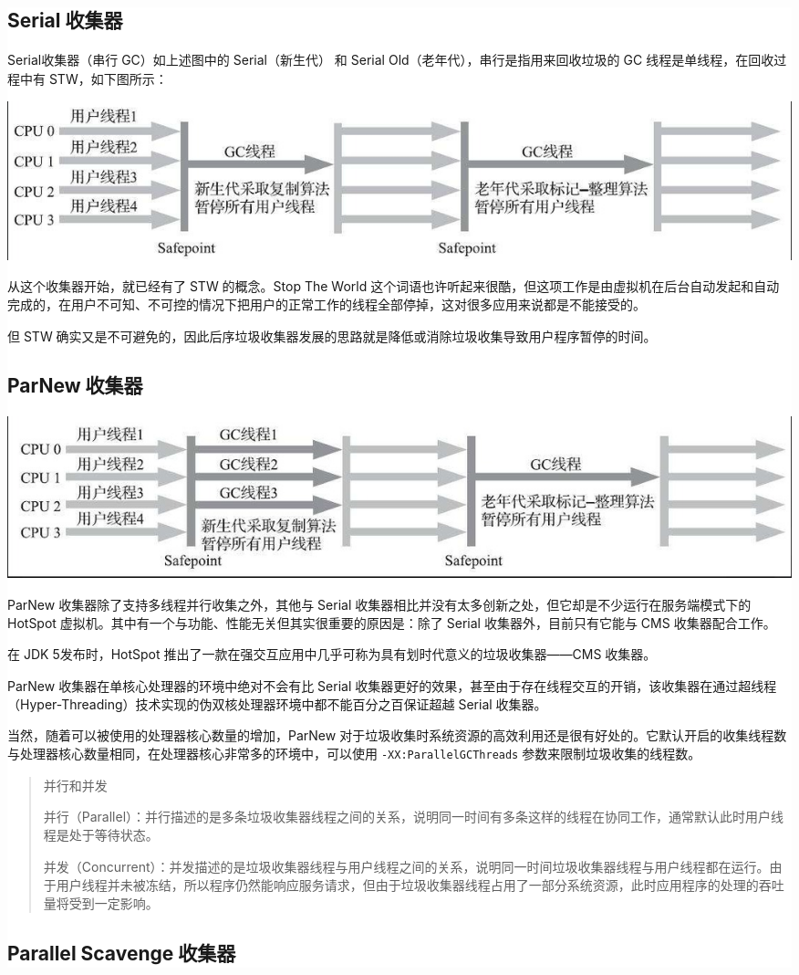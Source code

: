 ## Serial 收集器

Serial收集器（串行 GC）如上述图中的 Serial（新生代） 和 Serial Old（老年代），串行是指用来回收垃圾的 GC 线程是单线程，在回收过程中有 STW，如下图所示：

![](../images/3.5-1-Serial收集器.png)

从这个收集器开始，就已经有了 STW 的概念。Stop The World 这个词语也许听起来很酷，但这项工作是由虚拟机在后台自动发起和自动完成的，在用户不可知、不可控的情况下把用户的正常工作的线程全部停掉，这对很多应用来说都是不能接受的。

但 STW 确实又是不可避免的，因此后序垃圾收集器发展的思路就是降低或消除垃圾收集导致用户程序暂停的时间。

## ParNew 收集器

![](../images/3.5-2-ParNew收集器.png)

ParNew 收集器除了支持多线程并行收集之外，其他与 Serial 收集器相比并没有太多创新之处，但它却是不少运行在服务端模式下的 HotSpot 虚拟机。其中有一个与功能、性能无关但其实很重要的原因是：除了 Serial 收集器外，目前只有它能与 CMS 收集器配合工作。

在 JDK 5发布时，HotSpot 推出了一款在强交互应用中几乎可称为具有划时代意义的垃圾收集器——CMS 收集器。

ParNew 收集器在单核心处理器的环境中绝对不会有比 Serial 收集器更好的效果，甚至由于存在线程交互的开销，该收集器在通过超线程（Hyper-Threading）技术实现的伪双核处理器环境中都不能百分之百保证超越 Serial 收集器。

当然，随着可以被使用的处理器核心数量的增加，ParNew 对于垃圾收集时系统资源的高效利用还是很有好处的。它默认开启的收集线程数与处理器核心数量相同，在处理器核心非常多的环境中，可以使用 `-XX:ParallelGCThreads` 参数来限制垃圾收集的线程数。

> 并行和并发
>
> 并行（Parallel）：并行描述的是多条垃圾收集器线程之间的关系，说明同一时间有多条这样的线程在协同工作，通常默认此时用户线程是处于等待状态。
>
> 并发（Concurrent）：并发描述的是垃圾收集器线程与用户线程之间的关系，说明同一时间垃圾收集器线程与用户线程都在运行。由于用户线程并未被冻结，所以程序仍然能响应服务请求，但由于垃圾收集器线程占用了一部分系统资源，此时应用程序的处理的吞吐量将受到一定影响。

## Parallel Scavenge 收集器
